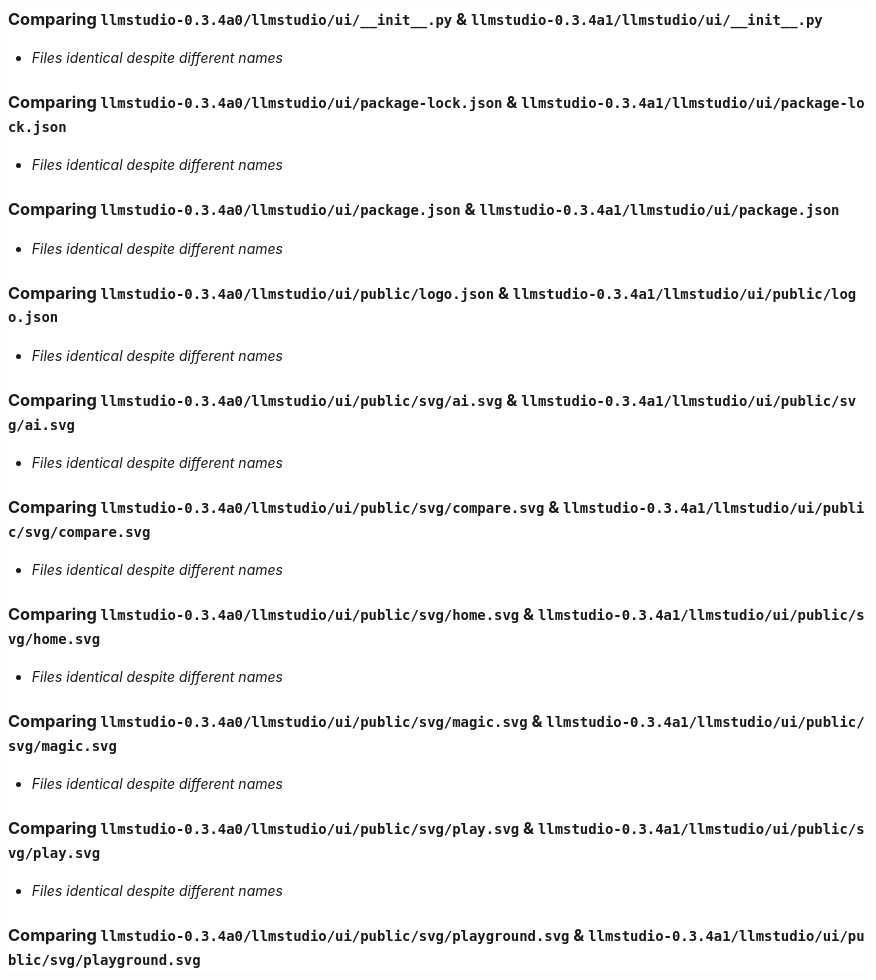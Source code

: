 ### Comparing `llmstudio-0.3.4a0/llmstudio/ui/__init__.py` & `llmstudio-0.3.4a1/llmstudio/ui/__init__.py`

 * *Files identical despite different names*

### Comparing `llmstudio-0.3.4a0/llmstudio/ui/package-lock.json` & `llmstudio-0.3.4a1/llmstudio/ui/package-lock.json`

 * *Files identical despite different names*

### Comparing `llmstudio-0.3.4a0/llmstudio/ui/package.json` & `llmstudio-0.3.4a1/llmstudio/ui/package.json`

 * *Files identical despite different names*

### Comparing `llmstudio-0.3.4a0/llmstudio/ui/public/logo.json` & `llmstudio-0.3.4a1/llmstudio/ui/public/logo.json`

 * *Files identical despite different names*

### Comparing `llmstudio-0.3.4a0/llmstudio/ui/public/svg/ai.svg` & `llmstudio-0.3.4a1/llmstudio/ui/public/svg/ai.svg`

 * *Files identical despite different names*

### Comparing `llmstudio-0.3.4a0/llmstudio/ui/public/svg/compare.svg` & `llmstudio-0.3.4a1/llmstudio/ui/public/svg/compare.svg`

 * *Files identical despite different names*

### Comparing `llmstudio-0.3.4a0/llmstudio/ui/public/svg/home.svg` & `llmstudio-0.3.4a1/llmstudio/ui/public/svg/home.svg`

 * *Files identical despite different names*

### Comparing `llmstudio-0.3.4a0/llmstudio/ui/public/svg/magic.svg` & `llmstudio-0.3.4a1/llmstudio/ui/public/svg/magic.svg`

 * *Files identical despite different names*

### Comparing `llmstudio-0.3.4a0/llmstudio/ui/public/svg/play.svg` & `llmstudio-0.3.4a1/llmstudio/ui/public/svg/play.svg`

 * *Files identical despite different names*

### Comparing `llmstudio-0.3.4a0/llmstudio/ui/public/svg/playground.svg` & `llmstudio-0.3.4a1/llmstudio/ui/public/svg/playground.svg`
